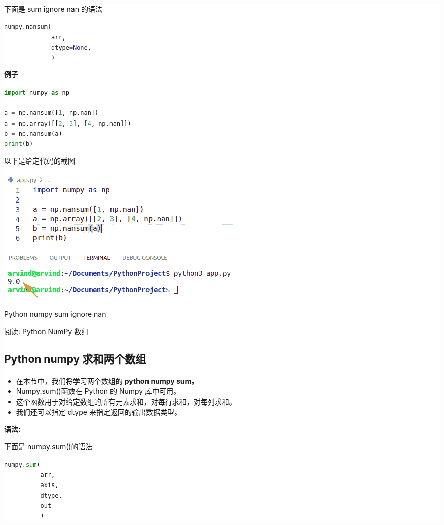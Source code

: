 下面是 sum ignore nan 的语法

```py
numpy.nansum(
             arr,
             dtype=None,
             )
```

**例子**

```py
import numpy as np

a = np.nansum([1, np.nan])
a = np.array([[2, 3], [4, np.nan]])
b = np.nansum(a)
print(b)
```

以下是给定代码的截图

![Python numpy sum ignore nan](img/dc045376b2dd86992adb34cafabbf6f9.png "Python numpy sum ignore nan")

Python numpy sum ignore nan

阅读: [Python NumPy 数组](https://pythonguides.com/python-numpy-array/)

## Python numpy 求和两个数组

*   在本节中，我们将学习两个数组的 **python numpy sum。**
*   Numpy.sum()函数在 Python 的 Numpy 库中可用。
*   这个函数用于对给定数组的所有元素求和，对每行求和，对每列求和。
*   我们还可以指定 dtype 来指定返回的输出数据类型。

**语法:**

下面是 numpy.sum()的语法

```py
numpy.sum(
          arr,
          axis,
          dtype,
          out
          )
```
